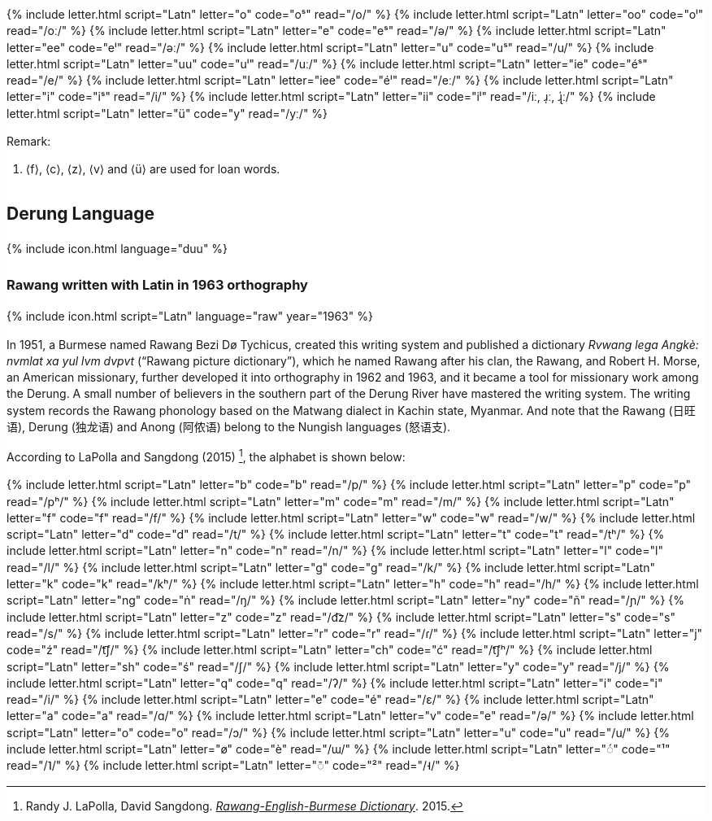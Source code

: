 {% include letter.html script="Latn" letter="o" code="oˢ" read="/o/" %}
{% include letter.html script="Latn" letter="oo" code="oˡ" read="/oː/" %}
{% include letter.html script="Latn" letter="e" code="eˢ" read="/ə/" %}
{% include letter.html script="Latn" letter="ee" code="eˡ" read="/əː/" %}
{% include letter.html script="Latn" letter="u" code="uˢ" read="/u/" %}
{% include letter.html script="Latn" letter="uu" code="uˡ" read="/uː/" %}
{% include letter.html script="Latn" letter="ie" code="éˢ" read="/e/" %}
{% include letter.html script="Latn" letter="iee" code="éˡ" read="/eː/" %}
{% include letter.html script="Latn" letter="i" code="iˢ" read="/i/" %}
{% include letter.html script="Latn" letter="ii" code="iˡ" read="/iː, ɹ̩ː, ɻ̍ː/" %}
{% include letter.html script="Latn" letter="ü" code="y" read="/yː/" %}

Remark:

1. ⟨<span class="latn">f</span>⟩, ⟨<span class="latn">c</span>⟩, ⟨<span class="latn">z</span>⟩, ⟨<span class="latn">v</span>⟩ and ⟨<span class="latn">ü</span>⟩ are used for loan words.

## Derung Language

{% include icon.html language="duu" %}

### Rawang written with Latin in 1963 orthography

{% include icon.html script="Latn" language="raw" year="1963" %}

In 1951, a Burmese named Rawang Bezi Dø Tychicus, created this writing system and published a dictionary _Rvwang lega Angkè: nvmlat xa yul lvm dvpvt_ (“Rawang picture dictionary”), which he named Rawang after his clan, the Rawang, and Robert H. Morse, an American missionary, further developed it into orthography in 1962 and 1963, and it became a tool for missionary work among the Derung. A small number of believers in the southern part of the Derung River have mastered the writing system. The writing system records the Rawang phonology based on the Matwang dialect in Kachin state, Myanmar. And note that the Rawang (日旺语), Derung (独龙语) and Anong (阿侬语) belong to the Nungish languages (怒语支).

According to LaPolla and Sangdong (2015) [^4], the alphabet is shown below:

{% include letter.html script="Latn" letter="b" code="b" read="/p/" %}
{% include letter.html script="Latn" letter="p" code="p" read="/pʰ/" %}
{% include letter.html script="Latn" letter="m" code="m" read="/m/" %}
{% include letter.html script="Latn" letter="f" code="f" read="/f/" %}
{% include letter.html script="Latn" letter="w" code="w" read="/w/" %}
{% include letter.html script="Latn" letter="d" code="d" read="/t/" %}
{% include letter.html script="Latn" letter="t" code="t" read="/tʰ/" %}
{% include letter.html script="Latn" letter="n" code="n" read="/n/" %}
{% include letter.html script="Latn" letter="l" code="l" read="/l/" %}
{% include letter.html script="Latn" letter="g" code="g" read="/k/" %}
{% include letter.html script="Latn" letter="k" code="k" read="/kʰ/" %}
{% include letter.html script="Latn" letter="h" code="h" read="/h/" %}
{% include letter.html script="Latn" letter="ng" code="ṅ" read="/ŋ/" %}
{% include letter.html script="Latn" letter="ny" code="ñ" read="/ɲ/" %}
{% include letter.html script="Latn" letter="z" code="z" read="/d͡z/" %}
{% include letter.html script="Latn" letter="s" code="s" read="/s/" %}
{% include letter.html script="Latn" letter="r" code="r" read="/ɾ/" %}
{% include letter.html script="Latn" letter="j" code="ź" read="/t͡ʃ/" %}
{% include letter.html script="Latn" letter="ch" code="ć" read="/t͡ʃʰ/" %}
{% include letter.html script="Latn" letter="sh" code="ś" read="/ʃ/" %}
{% include letter.html script="Latn" letter="y" code="y" read="/j/" %}
{% include letter.html script="Latn" letter="q" code="q" read="/ʔ/" %}
{% include letter.html script="Latn" letter="i" code="i" read="/i/" %}
{% include letter.html script="Latn" letter="e" code="é" read="/ɛ/" %}
{% include letter.html script="Latn" letter="a" code="a" read="/ɑ/" %}
{% include letter.html script="Latn" letter="v" code="e" read="/ə/" %}
{% include letter.html script="Latn" letter="o" code="o" read="/ɔ/" %}
{% include letter.html script="Latn" letter="u" code="u" read="/u/" %}
{% include letter.html script="Latn" letter="ø" code="è" read="/ɯ/" %}
{% include letter.html script="Latn" letter="◌́" code="¹" read="/˥/" %}
{% include letter.html script="Latn" letter="◌̄" code="²" read="/˧/" %}

[^1]: 孟志东. [中国达斡尔族通史](https://search.worldcat.org/zh-cn/title/1126326038). 沈阳: 辽宁民族出版社, 2018.
[^2]: 丁石庆, 郭玲丽. [达斡尔语概要](https://search.worldcat.org/zh-cn/title/1462824401). 北京: 中国社会科学出版社, 2023.
[^3]: 敖拉·额尔很巴雅尔, 莫尔丁·恩和巴图. [达斡尔语读本](https://search.worldcat.org/zh-cn/title/1462578597). 呼和浩特: 内蒙古教育出版社, 1988.
[^4]: Randy J. LaPolla, David Sangdong. [_Rawang-English-Burmese Dictionary_](https://www.webonary.org/rawang/files/LaPolla-Sangdong-2015-Rawang-English-Burmese-Dictionary-Version-1.pdf). 2015.
[^5]: 和丽峰 (主编), 云南省少数民族语文指导工作委员会 (编). [云南少数民族文字概要](https://search.worldcat.org/zh-cn/title/297580342). 昆明: 云南民族出版社, 1999.
[^6]: 《畲语课本》编写组. [畲语课本 (第一册)](https://mp.weixin.qq.com/s/XKs0NjFyK4QpdEkBz6HdZg). 2015.
[^7]: 黄布凡, 周发成. [羌语研究](https://search.worldcat.org/zh-cn/title/885913747). 成都: 四川人民出版社, 2006.
[^8]: [维吾尔新文字方案](https://kns.cnki.net/kcms2/article/abstract?v=mA0k7fYtKv4Ncf4PKTSiwM87I8Y0vIloCdKmY3MIeGWzp66ndUHN5TuKrIvxBaNjraEQyDWEuyRAZttfrQQBNWqJ7WHoS_D87TfNi2yy27G_vLtp9Pg7y8yRAV6i3CJ6F-ck2rbEFheqACqqrI7XEHp9xiNnU73X&uniplatform=NZKPT). In: 文字改革, 1965(1): p. 2.
[^9]: 杜鲁基尔·锡阿番-杜拉尔·宝罗日瓦 (主编). [鄂温克语](https://book.kongfz.com/3664/8224735703). 赤峰: 内蒙古科学技术出版社, 2019.
[^10]: 陈海宏 (主编), 谭丽亚 (主编), 孙宏开 (总主编). [怒苏汉简明词典](https://book.douban.com/subject/34817333/). 北京: 民族出版社, 2018.
[^11]: Dehe Wang, Katia Chirkova. [中国濒危尔苏语言抢救保护与尔苏语拼音转写方案的创建](https://hal.science/hal-01684099/document). In: 西南民族大学学报, 2017(4), pp. 69-75.